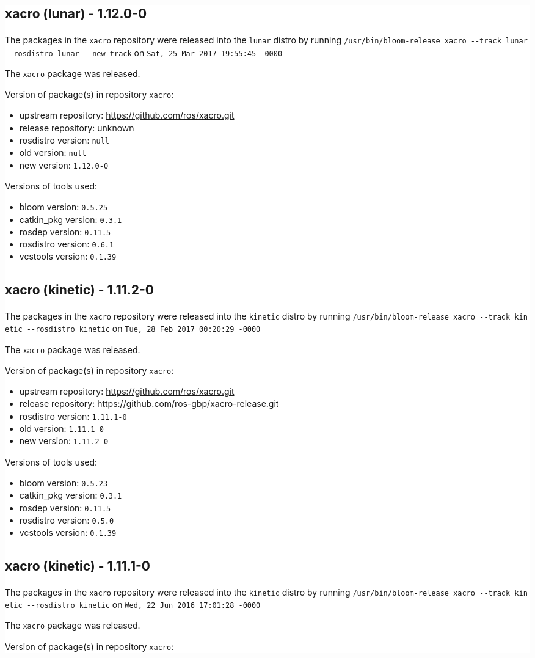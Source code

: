 
## xacro (lunar) - 1.12.0-0

The packages in the `xacro` repository were released into the `lunar` distro by running `/usr/bin/bloom-release xacro --track lunar --rosdistro lunar --new-track` on `Sat, 25 Mar 2017 19:55:45 -0000`

The `xacro` package was released.

Version of package(s) in repository `xacro`:

- upstream repository: https://github.com/ros/xacro.git
- release repository: unknown
- rosdistro version: `null`
- old version: `null`
- new version: `1.12.0-0`

Versions of tools used:

- bloom version: `0.5.25`
- catkin_pkg version: `0.3.1`
- rosdep version: `0.11.5`
- rosdistro version: `0.6.1`
- vcstools version: `0.1.39`


## xacro (kinetic) - 1.11.2-0

The packages in the `xacro` repository were released into the `kinetic` distro by running `/usr/bin/bloom-release xacro --track kinetic --rosdistro kinetic` on `Tue, 28 Feb 2017 00:20:29 -0000`

The `xacro` package was released.

Version of package(s) in repository `xacro`:

- upstream repository: https://github.com/ros/xacro.git
- release repository: https://github.com/ros-gbp/xacro-release.git
- rosdistro version: `1.11.1-0`
- old version: `1.11.1-0`
- new version: `1.11.2-0`

Versions of tools used:

- bloom version: `0.5.23`
- catkin_pkg version: `0.3.1`
- rosdep version: `0.11.5`
- rosdistro version: `0.5.0`
- vcstools version: `0.1.39`


## xacro (kinetic) - 1.11.1-0

The packages in the `xacro` repository were released into the `kinetic` distro by running `/usr/bin/bloom-release xacro --track kinetic --rosdistro kinetic` on `Wed, 22 Jun 2016 17:01:28 -0000`

The `xacro` package was released.

Version of package(s) in repository `xacro`:
